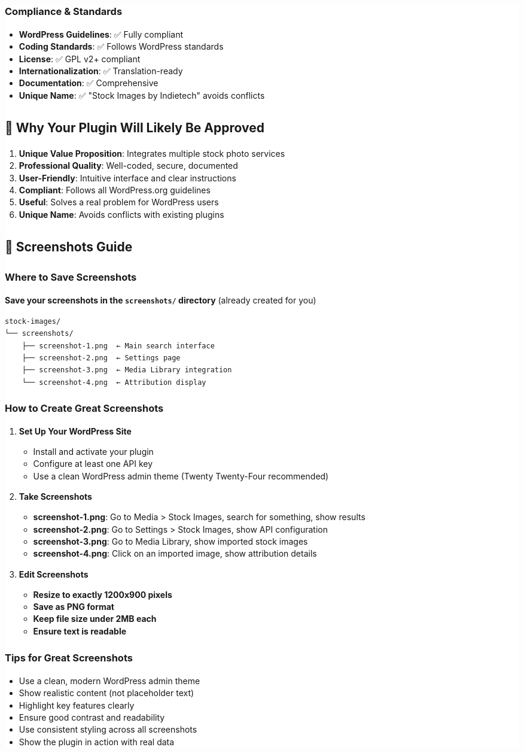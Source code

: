 ### Compliance & Standards
- **WordPress Guidelines**: ✅ Fully compliant
- **Coding Standards**: ✅ Follows WordPress standards
- **License**: ✅ GPL v2+ compliant
- **Internationalization**: ✅ Translation-ready
- **Documentation**: ✅ Comprehensive
- **Unique Name**: ✅ "Stock Images by Indietech" avoids conflicts

## 🎯 Why Your Plugin Will Likely Be Approved

1. **Unique Value Proposition**: Integrates multiple stock photo services
2. **Professional Quality**: Well-coded, secure, documented
3. **User-Friendly**: Intuitive interface and clear instructions
4. **Compliant**: Follows all WordPress.org guidelines
5. **Useful**: Solves a real problem for WordPress users
6. **Unique Name**: Avoids conflicts with existing plugins

## 📸 Screenshots Guide

### Where to Save Screenshots
**Save your screenshots in the `screenshots/` directory** (already created for you)

```
stock-images/
└── screenshots/
    ├── screenshot-1.png  ← Main search interface
    ├── screenshot-2.png  ← Settings page
    ├── screenshot-3.png  ← Media Library integration
    └── screenshot-4.png  ← Attribution display
```

### How to Create Great Screenshots
1. **Set Up Your WordPress Site**
   - Install and activate your plugin
   - Configure at least one API key
   - Use a clean WordPress admin theme (Twenty Twenty-Four recommended)

2. **Take Screenshots**
   - **screenshot-1.png**: Go to Media > Stock Images, search for something, show results
   - **screenshot-2.png**: Go to Settings > Stock Images, show API configuration
   - **screenshot-3.png**: Go to Media Library, show imported stock images
   - **screenshot-4.png**: Click on an imported image, show attribution details

3. **Edit Screenshots**
   - **Resize to exactly 1200x900 pixels**
   - **Save as PNG format**
   - **Keep file size under 2MB each**
   - **Ensure text is readable**

### Tips for Great Screenshots
- Use a clean, modern WordPress admin theme
- Show realistic content (not placeholder text)
- Highlight key features clearly
- Ensure good contrast and readability
- Use consistent styling across all screenshots
- Show the plugin in action with real data
